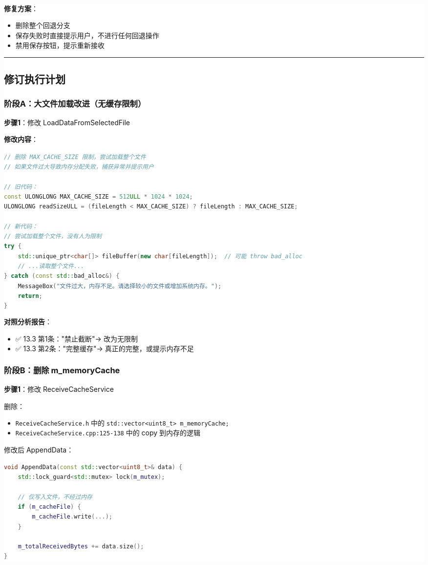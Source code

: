 **修复方案**：
- 删除整个回退分支
- 保存失败时直接提示用户，不进行任何回退操作
- 禁用保存按钮，提示重新接收

---

## 修订执行计划

### 阶段A：大文件加载改进（无缓存限制）

**步骤1**：修改 LoadDataFromSelectedFile

**修改内容**：
```cpp
// 删除 MAX_CACHE_SIZE 限制，尝试加载整个文件
// 如果文件过大导致内存分配失败，捕获异常并提示用户

// 旧代码：
const ULONGLONG MAX_CACHE_SIZE = 512ULL * 1024 * 1024;
ULONGLONG readSizeULL = (fileLength < MAX_CACHE_SIZE) ? fileLength : MAX_CACHE_SIZE;

// 新代码：
// 尝试加载整个文件，没有人为限制
try {
    std::unique_ptr<char[]> fileBuffer(new char[fileLength]);  // 可能 throw bad_alloc
    // ...读取整个文件...
} catch (const std::bad_alloc&) {
    MessageBox("文件过大，内存不足。请选择较小的文件或增加系统内存。");
    return;
}
```

**对照分析报告**：
- ✅ 13.3 第1条："禁止截断"→ 改为无限制
- ✅ 13.3 第2条："完整缓存"→ 真正的完整，或提示内存不足

### 阶段B：删除 m_memoryCache

**步骤1**：修改 ReceiveCacheService

删除：
- `ReceiveCacheService.h` 中的 `std::vector<uint8_t> m_memoryCache;`
- `ReceiveCacheService.cpp:125-138` 中的 copy 到内存的逻辑

修改后 AppendData：
```cpp
void AppendData(const std::vector<uint8_t>& data) {
    std::lock_guard<std::mutex> lock(m_mutex);

    // 仅写入文件，不经过内存
    if (m_cacheFile) {
        m_cacheFile.write(...);
    }

    m_totalReceivedBytes += data.size();
}
```
